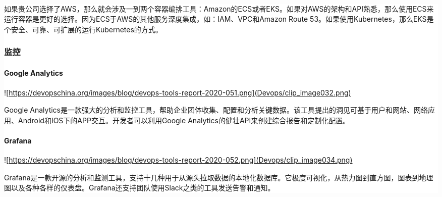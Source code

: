 如果贵公司选择了AWS，那么就会涉及一到两个容器编排工具：Amazon的ECS或者EKS。如果对AWS的架构和API熟悉，那么使用ECS来运行容器是更好的选择。因为ECS于AWS的其他服务深度集成，如：IAM、VPC和Amazon Route 53。如果使用Kubernetes，那么EKS是个安全、可靠、可扩展的运行Kubernetes的方式。

### 监控

#### Google Analytics

![https://devopschina.org/images/blog/devops-tools-report-2020-051.png](Devops/clip_image032.png)

Google Analytics是一款强大的分析和监控工具，帮助企业团体收集、配置和分析关键数据。该工具提出的洞见可基于用户和网站、网络应用、Android和IOS下的APP交互。开发者可以利用Google Analytics的健壮API来创建综合报告和定制化配置。

#### Grafana

![https://devopschina.org/images/blog/devops-tools-report-2020-052.png](Devops/clip_image034.png)

Grafana是一款开源的分析和监测工具，支持十几种用于从源头拉取数据的本地化数据库。它极度可视化，从热力图到直方图，图表到地理图以及各种各样的仪表盘。Grafana还支持团队使用Slack之类的工具发送告警和通知。
